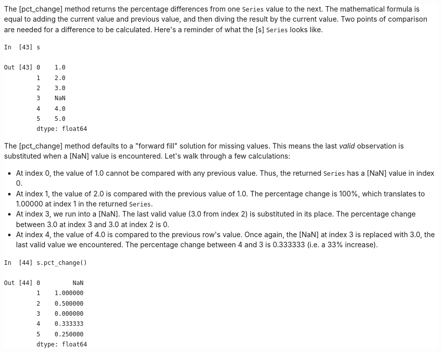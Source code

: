 


The [pct\_change] method returns the percentage differences from
one `Series` value to the next. The mathematical formula is equal
to adding the current value and previous value, and then diving the
result by the current value. Two points of comparison are needed for a
difference to be calculated. Here\'s a reminder of what the [s]
`Series` looks like.

















```
In  [43] s
 
Out [43] 0    1.0
         1    2.0
         2    3.0
         3    NaN
         4    4.0
         5    5.0
         dtype: float64
```




The [pct\_change] method defaults to a \"forward fill\" solution
for missing values. This means the last *valid* observation is
substituted when a [NaN] value is encountered. Let\'s walk through
a few calculations:


- At index 0, the value of 1.0 cannot be compared with any previous
    value. Thus, the returned `Series` has a [NaN] value in
    index 0.
- At index 1, the value of 2.0 is compared with the previous value of
    1.0. The percentage change is 100%, which translates to 1.00000 at
    index 1 in the returned `Series`.
- At index 3, we run into a [NaN]. The last valid value (3.0
    from index 2) is substituted in its place. The percentage change
    between 3.0 at index 3 and 3.0 at index 2 is 0.
- At index 4, the value of 4.0 is compared to the previous row\'s
    value. Once again, the [NaN] at index 3 is replaced with 3.0,
    the last valid value we encountered. The percentage change between 4
    and 3 is 0.333333 (i.e. a 33% increase).


```
In  [44] s.pct_change()
 
Out [44] 0         NaN
         1    1.000000
         2    0.500000
         3    0.000000
         4    0.333333
         5    0.250000
         dtype: float64
```
